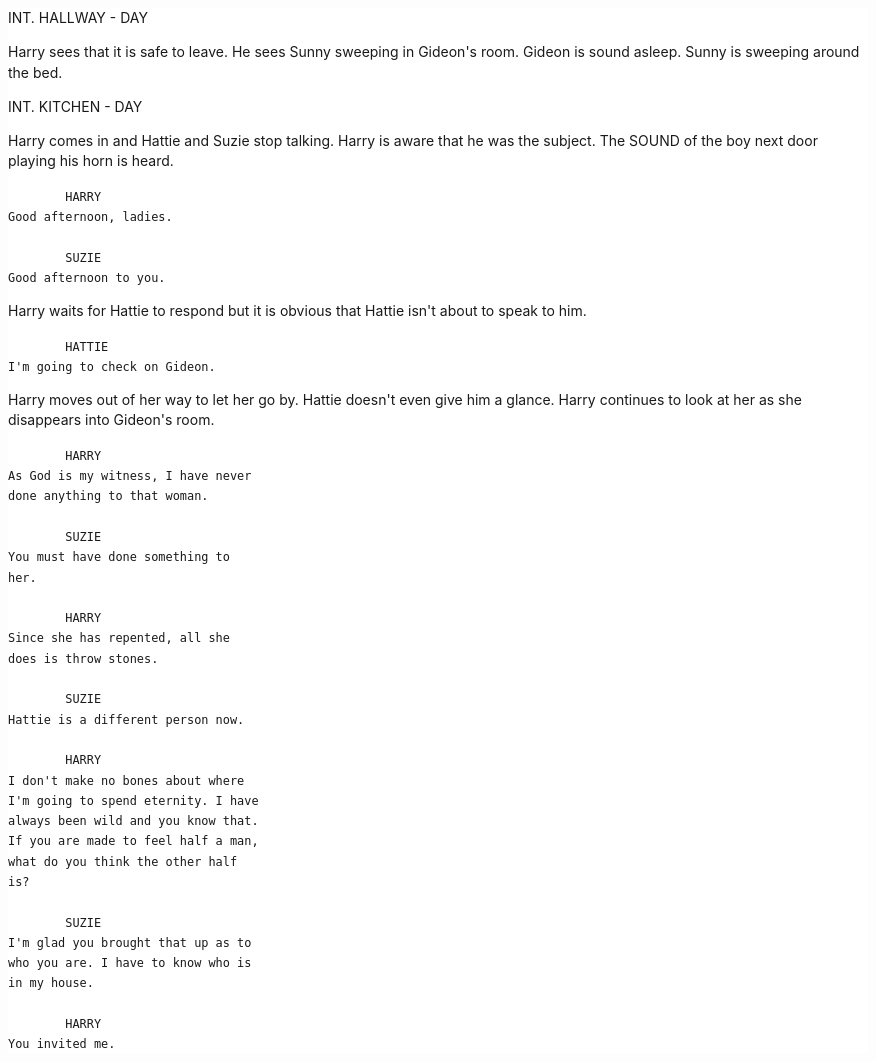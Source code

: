 INT. HALLWAY - DAY

Harry sees that it is safe to leave. He sees Sunny sweeping
in Gideon's room. Gideon is sound asleep. Sunny is sweeping
around the bed.

INT. KITCHEN - DAY

Harry comes in and Hattie and Suzie stop talking. Harry is
aware that he was the subject. The SOUND of the boy next door
playing his horn is heard.

			HARRY 
	Good afternoon, ladies.

			SUZIE
	Good afternoon to you.

Harry waits for Hattie to respond but it is obvious that
Hattie isn't about to speak to him.

			HATTIE 
	I'm going to check on Gideon.

Harry moves out of her way to let her go by. Hattie doesn't
even give him a glance. Harry continues to look at her as she
disappears into Gideon's room.

			HARRY 
	As God is my witness, I have never
	done anything to that woman.

			SUZIE 
	You must have done something to
	her.

			HARRY 
	Since she has repented, all she
	does is throw stones.

			SUZIE 
	Hattie is a different person now.

			HARRY 
	I don't make no bones about where
	I'm going to spend eternity. I have
	always been wild and you know that.
	If you are made to feel half a man,
	what do you think the other half
	is?

			SUZIE 
	I'm glad you brought that up as to
	who you are. I have to know who is
	in my house.

			HARRY 
	You invited me.
